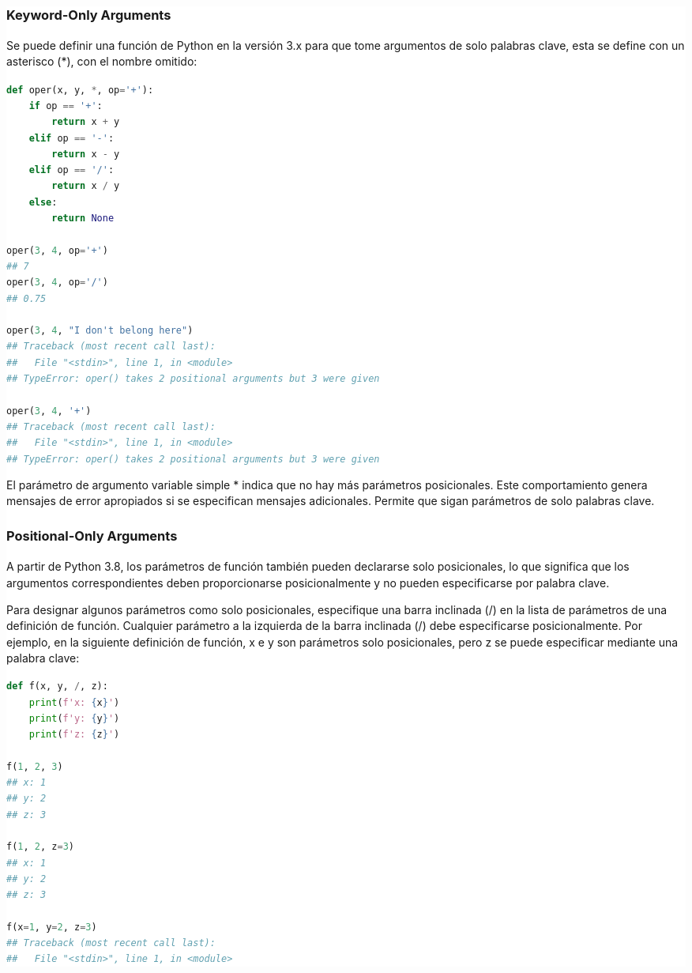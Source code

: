 ### Keyword-Only Arguments

Se puede definir una función de Python en la versión 3.x para que tome argumentos de solo palabras clave, esta se define con un asterisco (*), con el nombre omitido:

```python
def oper(x, y, *, op='+'):
    if op == '+':
        return x + y
    elif op == '-':
        return x - y
    elif op == '/':
        return x / y
    else:
        return None

oper(3, 4, op='+')
## 7
oper(3, 4, op='/')
## 0.75

oper(3, 4, "I don't belong here")
## Traceback (most recent call last):
##   File "<stdin>", line 1, in <module>
## TypeError: oper() takes 2 positional arguments but 3 were given

oper(3, 4, '+')
## Traceback (most recent call last):
##   File "<stdin>", line 1, in <module>
## TypeError: oper() takes 2 positional arguments but 3 were given
```

El parámetro de argumento variable simple * indica que no hay más parámetros posicionales. Este comportamiento genera mensajes de error apropiados si se especifican mensajes adicionales. Permite que sigan parámetros de solo palabras clave.

### Positional-Only Arguments

A partir de Python 3.8, los parámetros de función también pueden declararse solo posicionales, lo que significa que los argumentos correspondientes deben proporcionarse posicionalmente y no pueden especificarse por palabra clave.

Para designar algunos parámetros como solo posicionales, especifique una barra inclinada (/) en la lista de parámetros de una definición de función. Cualquier parámetro a la izquierda de la barra inclinada (/) debe especificarse posicionalmente. Por ejemplo, en la siguiente definición de función, x e y son parámetros solo posicionales, pero z se puede especificar mediante una palabra clave:

```python
def f(x, y, /, z):
    print(f'x: {x}')
    print(f'y: {y}')
    print(f'z: {z}')

f(1, 2, 3)
## x: 1
## y: 2
## z: 3

f(1, 2, z=3)
## x: 1
## y: 2
## z: 3

f(x=1, y=2, z=3)
## Traceback (most recent call last):
##   File "<stdin>", line 1, in <module>
```